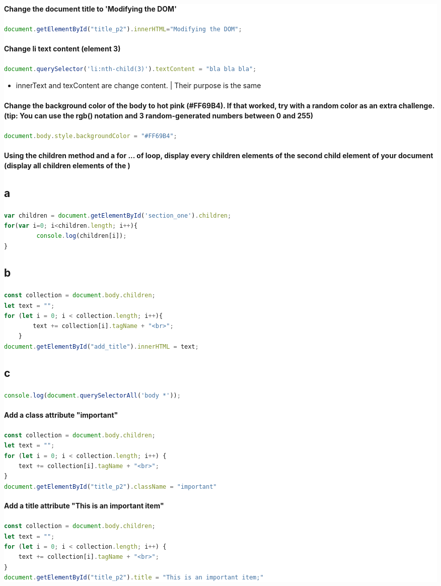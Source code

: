 #### Change the document title to 'Modifying the DOM'
```js
document.getElementById("title_p2").innerHTML="Modifying the DOM";
```
#### Change li text content (element 3)
```js
document.querySelector('li:nth-child(3)').textContent = "bla bla bla";
```

- innerText and texContent are change content. | Their purpose is the same

#### Change the background color of the body to hot pink (#FF69B4). If that worked, try with a random color as an extra challenge. (tip: You can use the rgb() notation and 3 random-generated numbers between 0 and 255)
```js
document.body.style.backgroundColor = "#FF69B4";
```
#### Using the children method and a for ... of loop, display every children elements of the second child element of your document (display all children elements of the <body>)
## a
```js
var children = document.getElementById('section_one').children;
for(var i=0; i<children.length; i++){
         console.log(children[i]);
}
```
## b
```js
const collection = document.body.children;
let text = "";
for (let i = 0; i < collection.length; i++){
        text += collection[i].tagName + "<br>";
    }
document.getElementById("add_title").innerHTML = text;
```
## c
```js
console.log(document.querySelectorAll('body *'));
```
#### Add a class attribute "important"
```js
const collection = document.body.children;
let text = "";
for (let i = 0; i < collection.length; i++) {
    text += collection[i].tagName + "<br>";
}
document.getElementById("title_p2").className = "important"
```
#### Add a title attribute "This is an important item" 
```js
const collection = document.body.children;
let text = "";
for (let i = 0; i < collection.length; i++) {
    text += collection[i].tagName + "<br>";
}
document.getElementById("title_p2").title = "This is an important item;"
```